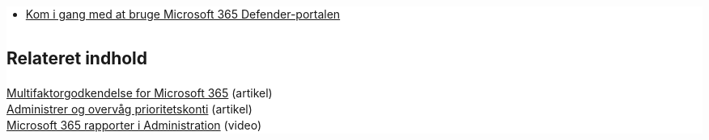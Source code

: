 - [Kom i gang med at bruge Microsoft 365 Defender-portalen](../../security/defender-business/mdb-get-started.md)

## <a name="related-content"></a>Relateret indhold

[Multifaktorgodkendelse for Microsoft 365](multi-factor-authentication-microsoft-365.md) (artikel)\
[Administrer og overvåg prioritetskonti](../setup/priority-accounts.md) (artikel)\
[Microsoft 365 rapporter i Administration](../activity-reports/activity-reports.md) (video)
